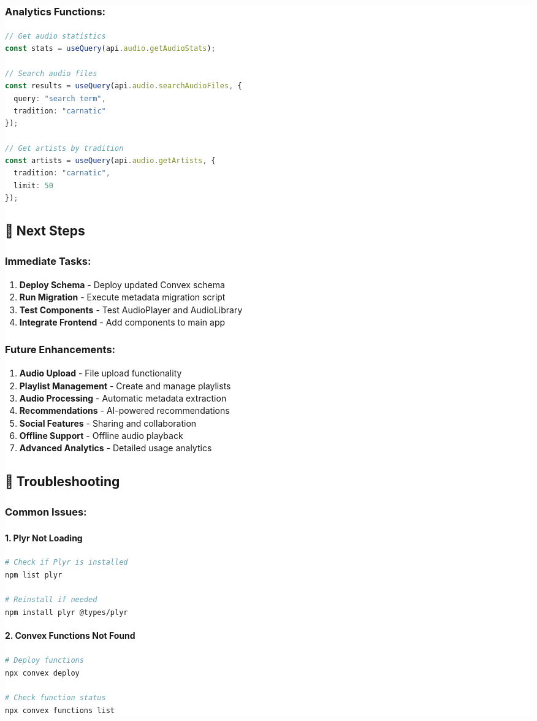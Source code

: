 ### **Analytics Functions:**
```typescript
// Get audio statistics
const stats = useQuery(api.audio.getAudioStats);

// Search audio files
const results = useQuery(api.audio.searchAudioFiles, {
  query: "search term",
  tradition: "carnatic"
});

// Get artists by tradition
const artists = useQuery(api.audio.getArtists, {
  tradition: "carnatic",
  limit: 50
});
```

## 🎯 **Next Steps**

### **Immediate Tasks:**
1. **Deploy Schema** - Deploy updated Convex schema
2. **Run Migration** - Execute metadata migration script
3. **Test Components** - Test AudioPlayer and AudioLibrary
4. **Integrate Frontend** - Add components to main app

### **Future Enhancements:**
1. **Audio Upload** - File upload functionality
2. **Playlist Management** - Create and manage playlists
3. **Audio Processing** - Automatic metadata extraction
4. **Recommendations** - AI-powered recommendations
5. **Social Features** - Sharing and collaboration
6. **Offline Support** - Offline audio playback
7. **Advanced Analytics** - Detailed usage analytics

## 🔧 **Troubleshooting**

### **Common Issues:**

#### **1. Plyr Not Loading**
```bash
# Check if Plyr is installed
npm list plyr

# Reinstall if needed
npm install plyr @types/plyr
```

#### **2. Convex Functions Not Found**
```bash
# Deploy functions
npx convex deploy

# Check function status
npx convex functions list
```
